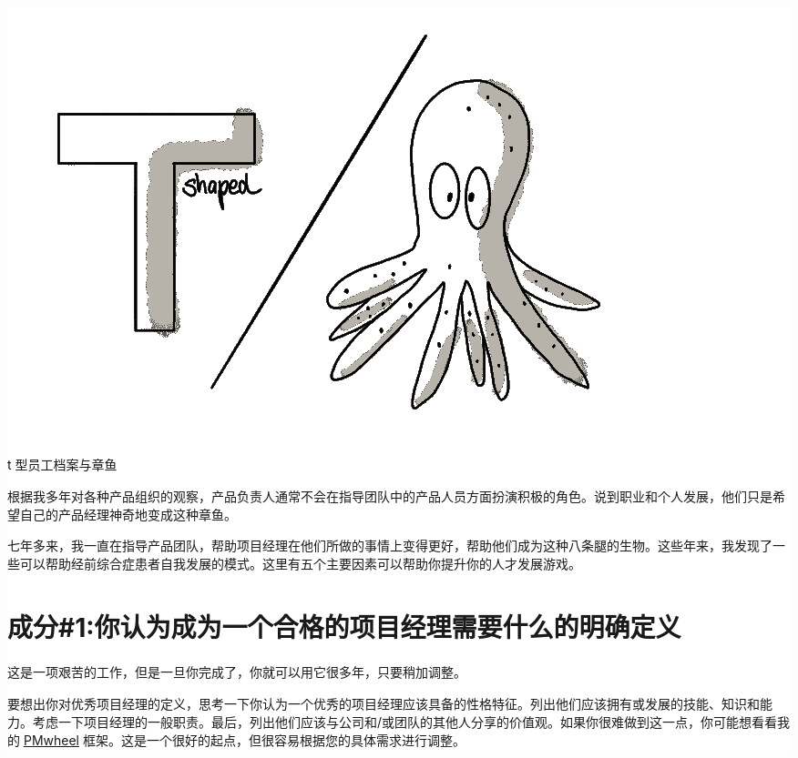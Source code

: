 ![](img/1c3106ae10cd33f9c99aae523ec60f81.png)

t 型员工档案与章鱼

根据我多年对各种产品组织的观察，产品负责人通常不会在指导团队中的产品人员方面扮演积极的角色。说到职业和个人发展，他们只是希望自己的产品经理神奇地变成这种章鱼。

七年多来，我一直在指导产品团队，帮助项目经理在他们所做的事情上变得更好，帮助他们成为这种八条腿的生物。这些年来，我发现了一些可以帮助经前综合症患者自我发展的模式。这里有五个主要因素可以帮助你提升你的人才发展游戏。

# 成分#1:你认为成为一个合格的项目经理需要什么的明确定义

这是一项艰苦的工作，但是一旦你完成了，你就可以用它很多年，只要稍加调整。

要想出你对优秀项目经理的定义，思考一下你认为一个优秀的项目经理应该具备的性格特征。列出他们应该拥有或发展的技能、知识和能力。考虑一下项目经理的一般职责。最后，列出他们应该与公司和/或团队的其他人分享的价值观。如果你很难做到这一点，你可能想看看我的 [PMwheel](https://www.strongproductpeople.com/s/2020_PM_Wheel_v04.pdf) 框架。这是一个很好的起点，但很容易根据您的具体需求进行调整。
